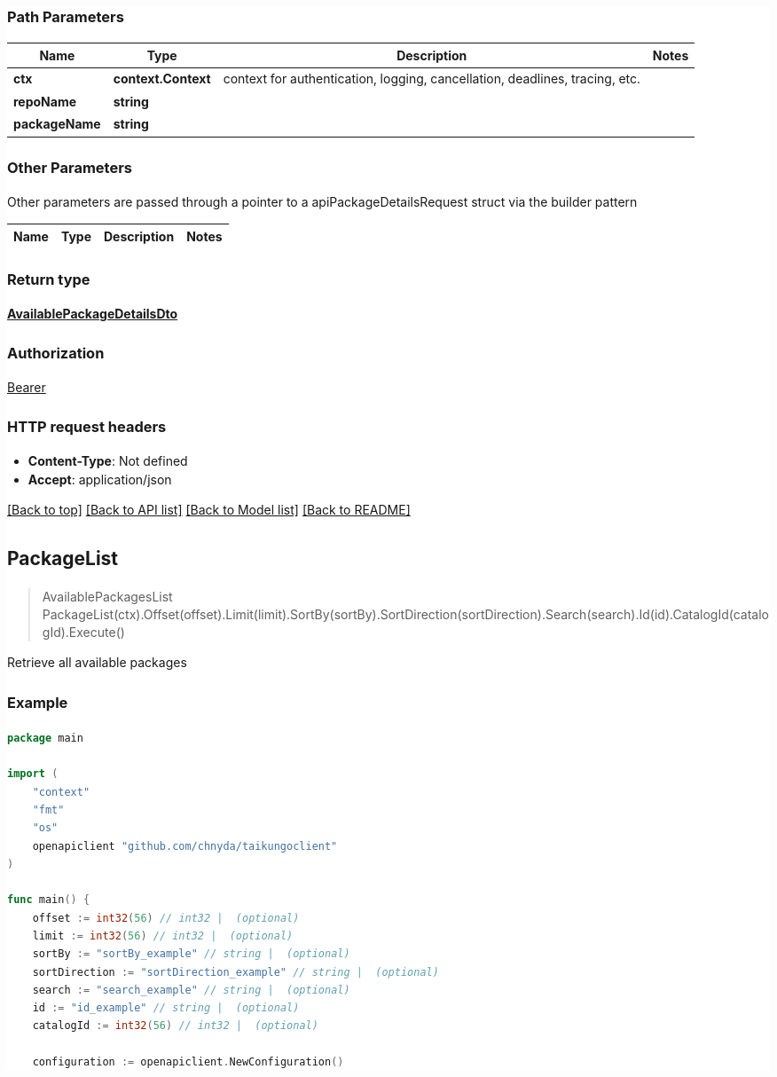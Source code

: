 ### Path Parameters


Name | Type | Description  | Notes
------------- | ------------- | ------------- | -------------
**ctx** | **context.Context** | context for authentication, logging, cancellation, deadlines, tracing, etc.
**repoName** | **string** |  | 
**packageName** | **string** |  | 

### Other Parameters

Other parameters are passed through a pointer to a apiPackageDetailsRequest struct via the builder pattern


Name | Type | Description  | Notes
------------- | ------------- | ------------- | -------------



### Return type

[**AvailablePackageDetailsDto**](AvailablePackageDetailsDto.md)

### Authorization

[Bearer](../README.md#Bearer)

### HTTP request headers

- **Content-Type**: Not defined
- **Accept**: application/json

[[Back to top]](#) [[Back to API list]](../README.md#documentation-for-api-endpoints)
[[Back to Model list]](../README.md#documentation-for-models)
[[Back to README]](../README.md)


## PackageList

> AvailablePackagesList PackageList(ctx).Offset(offset).Limit(limit).SortBy(sortBy).SortDirection(sortDirection).Search(search).Id(id).CatalogId(catalogId).Execute()

Retrieve all available packages

### Example

```go
package main

import (
    "context"
    "fmt"
    "os"
    openapiclient "github.com/chnyda/taikungoclient"
)

func main() {
    offset := int32(56) // int32 |  (optional)
    limit := int32(56) // int32 |  (optional)
    sortBy := "sortBy_example" // string |  (optional)
    sortDirection := "sortDirection_example" // string |  (optional)
    search := "search_example" // string |  (optional)
    id := "id_example" // string |  (optional)
    catalogId := int32(56) // int32 |  (optional)

    configuration := openapiclient.NewConfiguration()
```